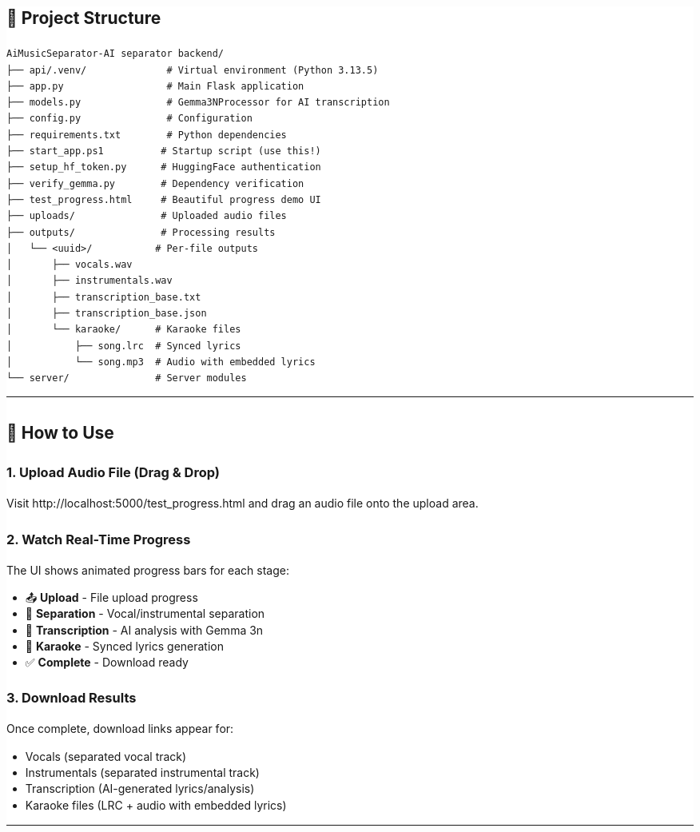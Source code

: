 
## 📁 Project Structure

```
AiMusicSeparator-AI separator backend/
├── api/.venv/              # Virtual environment (Python 3.13.5)
├── app.py                  # Main Flask application
├── models.py               # Gemma3NProcessor for AI transcription
├── config.py               # Configuration
├── requirements.txt        # Python dependencies
├── start_app.ps1          # Startup script (use this!)
├── setup_hf_token.py      # HuggingFace authentication
├── verify_gemma.py        # Dependency verification
├── test_progress.html     # Beautiful progress demo UI
├── uploads/               # Uploaded audio files
├── outputs/               # Processing results
│   └── <uuid>/           # Per-file outputs
│       ├── vocals.wav
│       ├── instrumentals.wav
│       ├── transcription_base.txt
│       ├── transcription_base.json
│       └── karaoke/      # Karaoke files
│           ├── song.lrc  # Synced lyrics
│           └── song.mp3  # Audio with embedded lyrics
└── server/               # Server modules
```

---

## 🎵 How to Use

### 1. Upload Audio File (Drag & Drop)
Visit http://localhost:5000/test_progress.html and drag an audio file onto the upload area.

### 2. Watch Real-Time Progress
The UI shows animated progress bars for each stage:
- 📤 **Upload** - File upload progress
- 🎤 **Separation** - Vocal/instrumental separation
- 📝 **Transcription** - AI analysis with Gemma 3n
- 🎤 **Karaoke** - Synced lyrics generation
- ✅ **Complete** - Download ready

### 3. Download Results
Once complete, download links appear for:
- Vocals (separated vocal track)
- Instrumentals (separated instrumental track)
- Transcription (AI-generated lyrics/analysis)
- Karaoke files (LRC + audio with embedded lyrics)

---
